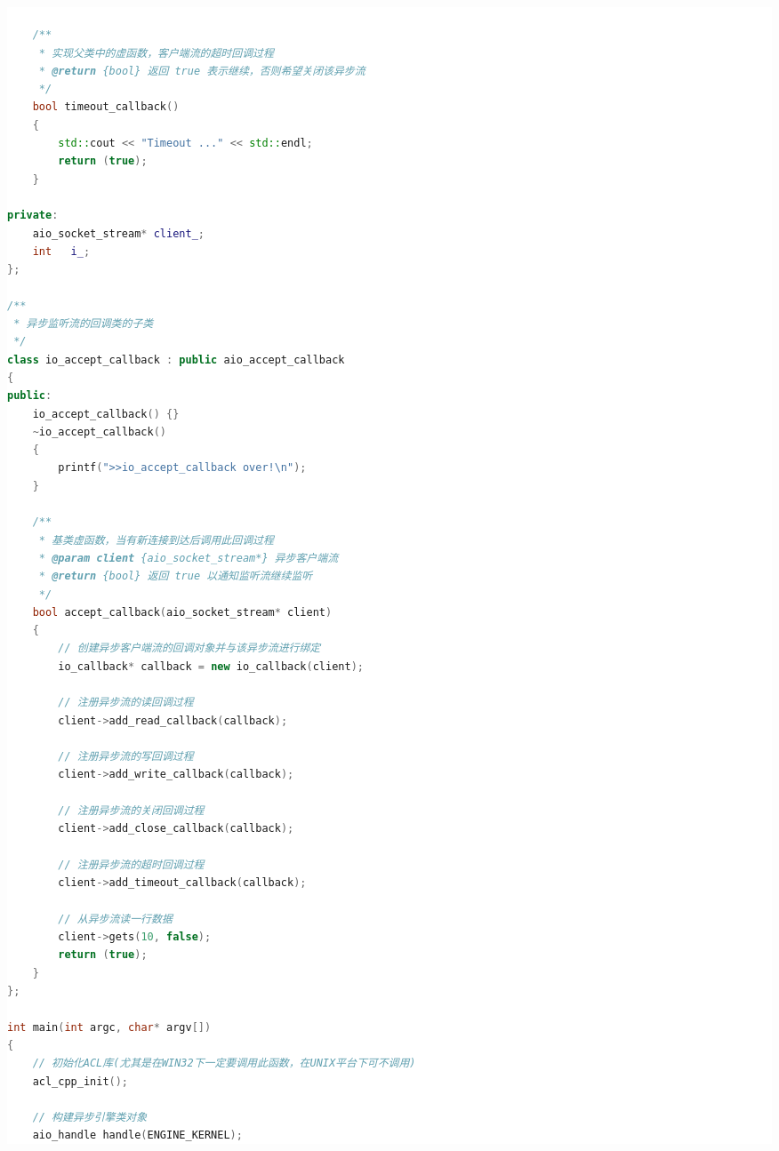 ```c++

	/**
	 * 实现父类中的虚函数，客户端流的超时回调过程
	 * @return {bool} 返回 true 表示继续，否则希望关闭该异步流
	 */
	bool timeout_callback()
	{
		std::cout << "Timeout ..." << std::endl;
		return (true);
	}

private:
	aio_socket_stream* client_;
	int   i_;
};

/**
 * 异步监听流的回调类的子类
 */
class io_accept_callback : public aio_accept_callback
{
public:
	io_accept_callback() {}
	~io_accept_callback()
	{
		printf(">>io_accept_callback over!\n");
	}

	/**
	 * 基类虚函数，当有新连接到达后调用此回调过程
	 * @param client {aio_socket_stream*} 异步客户端流
	 * @return {bool} 返回 true 以通知监听流继续监听
	 */
	bool accept_callback(aio_socket_stream* client)
	{
		// 创建异步客户端流的回调对象并与该异步流进行绑定
		io_callback* callback = new io_callback(client);

		// 注册异步流的读回调过程
		client->add_read_callback(callback);

		// 注册异步流的写回调过程
		client->add_write_callback(callback);

		// 注册异步流的关闭回调过程
		client->add_close_callback(callback);

		// 注册异步流的超时回调过程
		client->add_timeout_callback(callback);

		// 从异步流读一行数据
		client->gets(10, false);
		return (true);
	}
};

int main(int argc, char* argv[])
{
	// 初始化ACL库(尤其是在WIN32下一定要调用此函数，在UNIX平台下可不调用)
	acl_cpp_init();

	// 构建异步引擎类对象
	aio_handle handle(ENGINE_KERNEL);
```